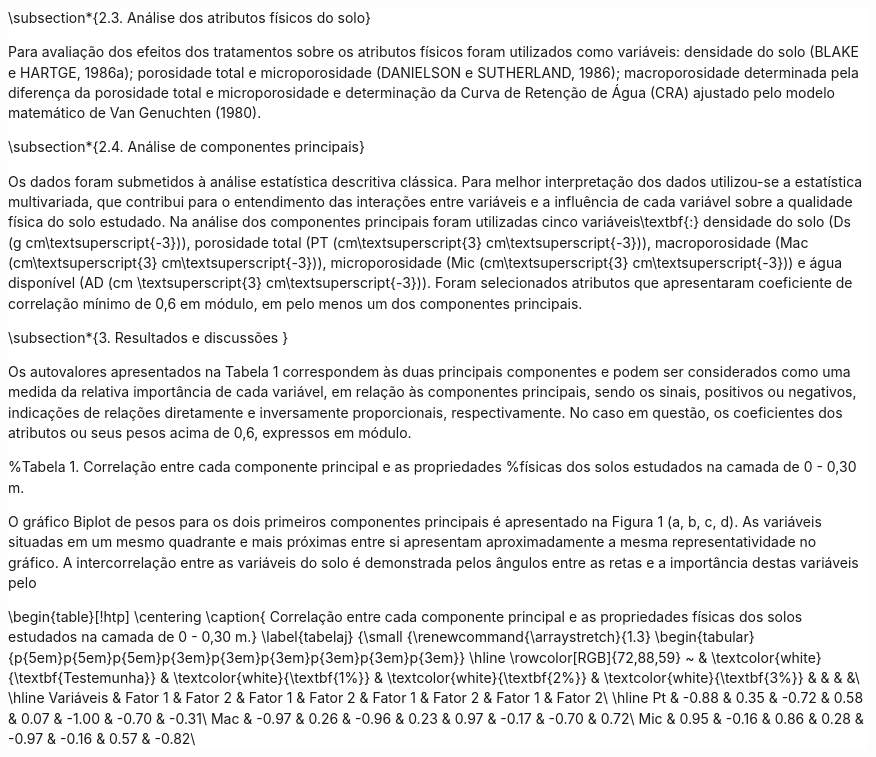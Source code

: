 \subsection*{2.3. Análise dos atributos físicos do solo}

Para avaliação dos efeitos dos tratamentos sobre os atributos físicos
foram utilizados como variáveis: densidade do solo (BLAKE e HARTGE,
1986a); porosidade total e microporosidade (DANIELSON e SUTHERLAND,
1986); macroporosidade determinada pela diferença da porosidade total e
microporosidade e determinação da Curva de Retenção de Água (CRA)
ajustado pelo modelo matemático de Van Genuchten (1980).

\subsection*{2.4. Análise de componentes principais} 

Os dados foram submetidos à análise estatística descritiva clássica.
Para melhor interpretação dos dados utilizou-se a estatística
multivariada, que contribui para o entendimento das interações entre
variáveis e a influência de cada variável sobre a qualidade física do
solo estudado. Na análise dos componentes principais foram utilizadas
cinco variáveis\textbf{:} densidade do solo (Ds (g
cm\textsuperscript{-3})), porosidade total (PT (cm\textsuperscript{3}
cm\textsuperscript{-3})), macroporosidade (Mac (cm\textsuperscript{3}
cm\textsuperscript{-3})), microporosidade (Mic (cm\textsuperscript{3}
cm\textsuperscript{-3})) e água disponível (AD (cm \textsuperscript{3}
cm\textsuperscript{-3})). Foram selecionados atributos que apresentaram
coeficiente de correlação mínimo de 0,6 em módulo, em pelo menos um dos
componentes principais.

\subsection*{3. Resultados e discussões }

Os autovalores apresentados na Tabela 1 correspondem às duas principais
componentes e podem ser considerados como uma medida da relativa
importância de cada variável, em relação às componentes principais,
sendo os sinais, positivos ou negativos, indicações de relações
diretamente e inversamente proporcionais, respectivamente. No caso em
questão, os coeficientes dos atributos ou seus pesos acima de 0,6,
expressos em módulo.

%Tabela 1. Correlação entre cada componente principal e as propriedades
%físicas dos solos estudados na camada de 0 - 0,30 m.

O gráfico Biplot de pesos para os dois primeiros componentes principais
é apresentado na Figura 1 (a, b, c, d). As variáveis situadas em um
mesmo quadrante e mais próximas entre si apresentam aproximadamente a
mesma representatividade no gráfico. A intercorrelação entre as
variáveis do solo é demonstrada pelos ângulos entre as retas e a
importância destas variáveis pelo




\begin{table}[!htp]
	\centering 
	\caption{  Correlação entre cada componente principal e as propriedades
		físicas dos solos estudados na camada de 0 - 0,30 m.} \label{tabelaj}
	{\small
		{\renewcommand{\arraystretch}{1.3}
			\begin{tabular}{p{5em}p{5em}p{5em}p{3em}p{3em}p{3em}p{3em}p{3em}p{3em}}
				\hline 
				\rowcolor[RGB]{72,88,59}
	~ & \textcolor{white}{\textbf{Testemunha}} & \textcolor{white}{\textbf{1\%}} & \textcolor{white}{\textbf{2\%}} & \textcolor{white}{\textbf{3\%}} & &
	& &\\ \hline
	Variáveis & Fator 1 & Fator 2 & Fator 1 & Fator 2 & Fator 1 & Fator 2 &
	Fator 1 & Fator 2\\ \hline
	Pt & -0.88 & 0.35 & -0.72 & 0.58 & 0.07 & -1.00 & -0.70 &
	-0.31\\ 
	Mac & -0.97 & 0.26 & -0.96 & 0.23 & 0.97 & -0.17 & -0.70 &
	0.72\\ 
	Mic & 0.95 & -0.16 & 0.86 & 0.28 & -0.97 & -0.16 & 0.57 &
	-0.82\\ 

[^1]: Faculdade de Ciência e Empreendedorismo (FACEMP), brunolaecio_3@hotmail.com. 
[^2]: Universidade Federal do Recôncavo da Bahia, carladb1203@gmail.com. 
[^3]: Universidade Federal do Recôncavo da Bahia, lsouza@ufrb.edu.br. 
[^4]: Embrapa Mandioca e Fruticultura, laercio.souza@embrapa.br. 